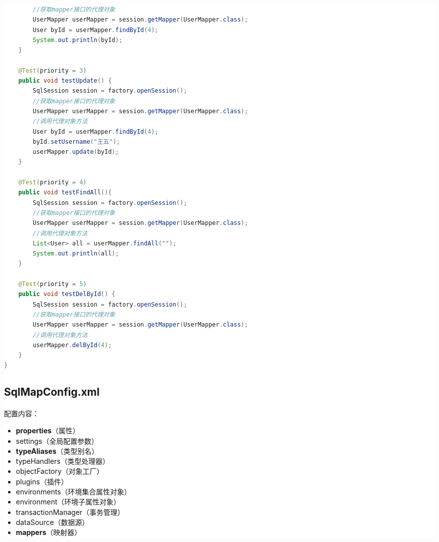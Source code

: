 ```java
        //获取mapper接口的代理对象
        UserMapper userMapper = session.getMapper(UserMapper.class);
        User byId = userMapper.findById(4);
        System.out.println(byId);
    }

    @Test(priority = 3)
    public void testUpdate() {
        SqlSession session = factory.openSession();
        //获取mapper接口的代理对象
        UserMapper userMapper = session.getMapper(UserMapper.class);
        //调用代理对象方法
        User byId = userMapper.findById(4);
        byId.setUsername("王五");
        userMapper.update(byId);
    }

    @Test(priority = 4)
    public void testFindAll(){
        SqlSession session = factory.openSession();
        //获取mapper接口的代理对象
        UserMapper userMapper = session.getMapper(UserMapper.class);
        //调用代理对象方法
        List<User> all = userMapper.findAll("");
        System.out.println(all);
    }

    @Test(priority = 5)
    public void testDelById() {
        SqlSession session = factory.openSession();
        //获取mapper接口的代理对象
        UserMapper userMapper = session.getMapper(UserMapper.class);
        //调用代理对象方法
        userMapper.delById(4);
    }
}
```



## SqlMapConfig.xml

配置内容：

- **properties**（属性）
- settings（全局配置参数）
- **typeAliases**（类型别名）
- typeHandlers（类型处理器）
- objectFactory（对象工厂）
- plugins（插件）
- environments（环境集合属性对象）
- environment（环境子属性对象）
- transactionManager（事务管理）
- dataSource（数据源）
- **mappers**（映射器）
